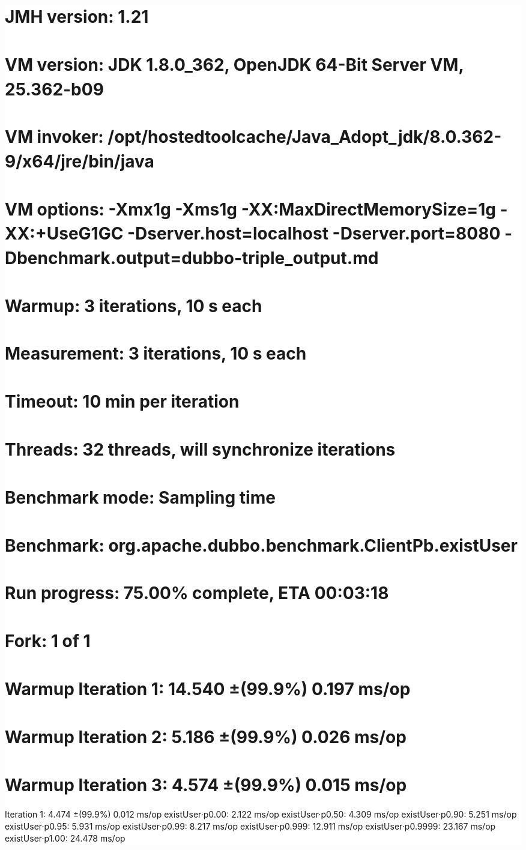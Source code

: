 
# JMH version: 1.21
# VM version: JDK 1.8.0_362, OpenJDK 64-Bit Server VM, 25.362-b09
# VM invoker: /opt/hostedtoolcache/Java_Adopt_jdk/8.0.362-9/x64/jre/bin/java
# VM options: -Xmx1g -Xms1g -XX:MaxDirectMemorySize=1g -XX:+UseG1GC -Dserver.host=localhost -Dserver.port=8080 -Dbenchmark.output=dubbo-triple_output.md
# Warmup: 3 iterations, 10 s each
# Measurement: 3 iterations, 10 s each
# Timeout: 10 min per iteration
# Threads: 32 threads, will synchronize iterations
# Benchmark mode: Sampling time
# Benchmark: org.apache.dubbo.benchmark.ClientPb.existUser

# Run progress: 75.00% complete, ETA 00:03:18
# Fork: 1 of 1
# Warmup Iteration   1: 14.540 ±(99.9%) 0.197 ms/op
# Warmup Iteration   2: 5.186 ±(99.9%) 0.026 ms/op
# Warmup Iteration   3: 4.574 ±(99.9%) 0.015 ms/op
Iteration   1: 4.474 ±(99.9%) 0.012 ms/op
                 existUser·p0.00:   2.122 ms/op
                 existUser·p0.50:   4.309 ms/op
                 existUser·p0.90:   5.251 ms/op
                 existUser·p0.95:   5.931 ms/op
                 existUser·p0.99:   8.217 ms/op
                 existUser·p0.999:  12.911 ms/op
                 existUser·p0.9999: 23.167 ms/op
                 existUser·p1.00:   24.478 ms/op
